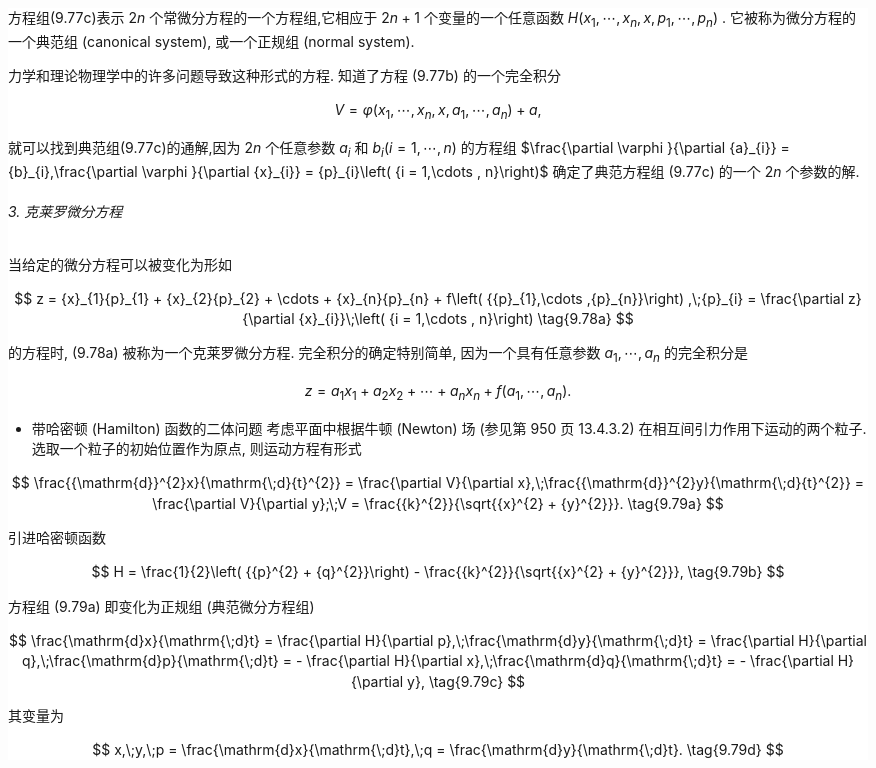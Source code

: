方程组(9.77c)表示 ${2n}$ 个常微分方程的一个方程组,它相应于 ${2n} + 1$ 个变量的一个任意函数 $H\left( {{x}_{1},\cdots ,{x}_{n}, x,{p}_{1},\cdots ,{p}_{n}}\right)$ . 它被称为微分方程的一个典范组 (canonical system), 或一个正规组 (normal system).

力学和理论物理学中的许多问题导致这种形式的方程. 知道了方程 (9.77b) 的一个完全积分

$$
V = \varphi \left( {{x}_{1},\cdots ,{x}_{n}, x,{a}_{1},\cdots ,{a}_{n}}\right)  + a, \tag{9.77e}
$$

就可以找到典范组(9.77c)的通解,因为 ${2n}$ 个任意参数 ${a}_{i}$ 和 ${b}_{i}\left( {i = 1,\cdots , n}\right)$ 的方程组 $\frac{\partial \varphi }{\partial {a}_{i}} = {b}_{i},\frac{\partial \varphi }{\partial {x}_{i}} = {p}_{i}\left( {i = 1,\cdots , n}\right)$ 确定了典范方程组 (9.77c) 的一个 ${2n}$ 个参数的解.

###### 3. 克莱罗微分方程

当给定的微分方程可以被变化为形如

$$
z = {x}_{1}{p}_{1} + {x}_{2}{p}_{2} + \cdots  + {x}_{n}{p}_{n} + f\left( {{p}_{1},\cdots ,{p}_{n}}\right) ,\;{p}_{i} = \frac{\partial z}{\partial {x}_{i}}\;\left( {i = 1,\cdots , n}\right)  \tag{9.78a}
$$

的方程时, (9.78a) 被称为一个克莱罗微分方程. 完全积分的确定特别简单, 因为一个具有任意参数 ${a}_{1},\cdots ,{a}_{n}$ 的完全积分是

$$
z = {a}_{1}{x}_{1} + {a}_{2}{x}_{2} + \cdots  + {a}_{n}{x}_{n} + f\left( {{a}_{1},\cdots ,{a}_{n}}\right) . \tag{9.78b}
$$

+ 带哈密顿 (Hamilton) 函数的二体问题 考虑平面中根据牛顿 (Newton) 场 (参见第 950 页 13.4.3.2) 在相互间引力作用下运动的两个粒子. 选取一个粒子的初始位置作为原点, 则运动方程有形式

$$
\frac{{\mathrm{d}}^{2}x}{\mathrm{\;d}{t}^{2}} = \frac{\partial V}{\partial x},\;\frac{{\mathrm{d}}^{2}y}{\mathrm{\;d}{t}^{2}} = \frac{\partial V}{\partial y};\;V = \frac{{k}^{2}}{\sqrt{{x}^{2} + {y}^{2}}}. \tag{9.79a}
$$

引进哈密顿函数

$$
H = \frac{1}{2}\left( {{p}^{2} + {q}^{2}}\right)  - \frac{{k}^{2}}{\sqrt{{x}^{2} + {y}^{2}}}, \tag{9.79b}
$$

方程组 (9.79a) 即变化为正规组 (典范微分方程组)

$$
\frac{\mathrm{d}x}{\mathrm{\;d}t} = \frac{\partial H}{\partial p},\;\frac{\mathrm{d}y}{\mathrm{\;d}t} = \frac{\partial H}{\partial q},\;\frac{\mathrm{d}p}{\mathrm{\;d}t} =  - \frac{\partial H}{\partial x},\;\frac{\mathrm{d}q}{\mathrm{\;d}t} =  - \frac{\partial H}{\partial y}, \tag{9.79c}
$$

其变量为

$$
x,\;y,\;p = \frac{\mathrm{d}x}{\mathrm{\;d}t},\;q = \frac{\mathrm{d}y}{\mathrm{\;d}t}. \tag{9.79d}
$$
